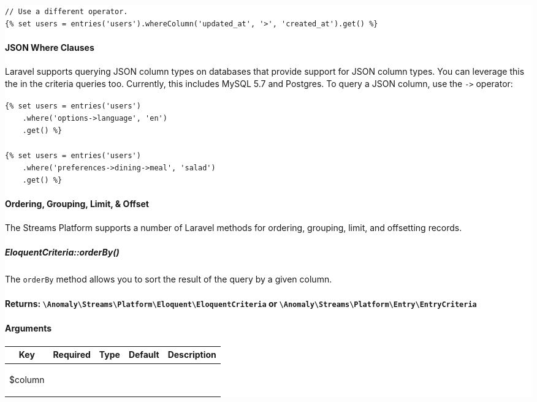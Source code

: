     // Use a different operator.
    {% set users = entries('users').whereColumn('updated_at', '>', 'created_at').get() %}

#### JSON Where Clauses

Laravel supports querying JSON column types on databases that provide support for JSON column types. You can leverage this the in the criteria queries too. Currently, this includes MySQL 5.7 and Postgres. To query a JSON column, use the `->` operator:

    {% set users = entries('users')
        .where('options->language', 'en')
        .get() %}

    {% set users = entries('users')
        .where('preferences->dining->meal', 'salad')
        .get() %}

#### Ordering, Grouping, Limit, & Offset

The Streams Platform supports a number of Laravel methods for ordering, grouping, limit, and offsetting records.

##### EloquentCriteria::orderBy()

The `orderBy` method allows you to sort the result of the query by a given column.

#### Returns: `\Anomaly\Streams\Platform\Eloquent\EloquentCriteria` or `\Anomaly\Streams\Platform\Entry\EntryCriteria`

#### Arguments

<table class="table table-bordered table-striped">

<thead>

<tr>

<th>Key</th>

<th>Required</th>

<th>Type</th>

<th>Default</th>

<th>Description</th>

</tr>

</thead>

<tbody>

<tr>

<td>

$column

</td>

